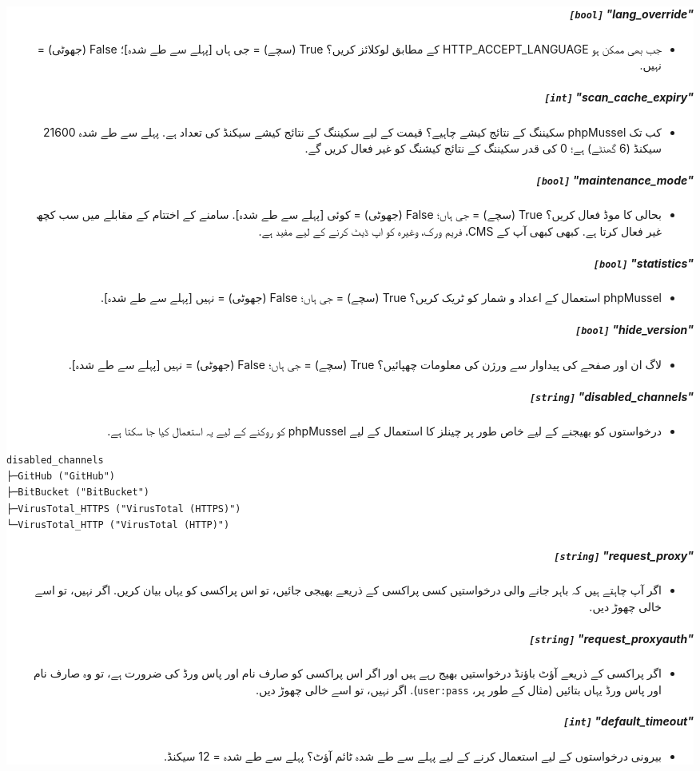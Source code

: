 ##### <div dir="rtl">"lang_override" <code dir="ltr">[bool]</code><br /></div>
<div dir="rtl"><ul><li>جب بھی ممکن ہو HTTP_ACCEPT_LANGUAGE کے مطابق لوکلائز کریں؟ True (سچے) = جی ہاں [پہلے سے طے شدہ]؛ False (جھوٹی) = نہیں.</li></ul></div>

##### <div dir="rtl">"scan_cache_expiry" <code dir="ltr">[int]</code><br /></div>
<div dir="rtl"><ul><li>کب تک phpMussel سکیننگ کے نتائج کیشے چاہیے؟ قیمت کے لیے سکیننگ کے نتائج کیشے سیکنڈ کی تعداد ہے. پہلے سے طے شدہ 21600 سیکنڈ (6 گھنٹے) ہے؛ 0 کی قدر سکیننگ کے نتائج کیشنگ کو غیر فعال کریں گے.</li></ul></div>

##### <div dir="rtl">"maintenance_mode" <code dir="ltr">[bool]</code><br /></div>
<div dir="rtl"><ul><li>بحالی کا موڈ فعال کریں؟ True (سچے) = جی ہاں؛ False (جھوٹی) = کوئی [پہلے سے طے شدہ]. سامنے کے اختتام کے مقابلے میں سب کچھ غیر فعال کرتا ہے. کبھی کبھی آپ کے CMS، فریم ورک، وغیرہ کو اپ ڈیٹ کرنے کے لیے مفید ہے.</li></ul></div>

##### <div dir="rtl">"statistics" <code dir="ltr">[bool]</code><br /></div>
<div dir="rtl"><ul><li>phpMussel استعمال کے اعداد و شمار کو ٹریک کریں؟ True (سچے) = جی ہاں؛ False (جھوٹی) = نہیں [پہلے سے طے شدہ].</li></ul></div>

##### <div dir="rtl">"hide_version" <code dir="ltr">[bool]</code><br /></div>
<div dir="rtl"><ul><li>لاگ ان اور صفحے کی پیداوار سے ورژن کی معلومات چھپائیں؟ True (سچے) = جی ہاں؛ False (جھوٹی) = نہیں [پہلے سے طے شدہ].</li></ul></div>

##### <div dir="rtl">"disabled_channels" <code dir="ltr">[string]</code><br /></div>
<div dir="rtl"><ul><li>درخواستوں کو بھیجنے کے لیے خاص طور پر چینلز کا استعمال کے لیے phpMussel کو روکنے کے لیے یہ استعمال کیا جا سکتا ہے.</li></ul></div>

```
disabled_channels
├─GitHub ("GitHub")
├─BitBucket ("BitBucket")
├─VirusTotal_HTTPS ("VirusTotal (HTTPS)")
└─VirusTotal_HTTP ("VirusTotal (HTTP)")
```

##### <div dir="rtl">"request_proxy" <code dir="ltr">[string]</code><br /></div>
<div dir="rtl"><ul><li>اگر آپ چاہتے ہیں کہ باہر جانے والی درخواستیں کسی پراکسی کے ذریعے بھیجی جائیں، تو اس پراکسی کو یہاں بیان کریں. اگر نہیں، تو اسے خالی چھوڑ دیں.</li></ul></div>

##### <div dir="rtl">"request_proxyauth" <code dir="ltr">[string]</code><br /></div>
<div dir="rtl"><ul><li>اگر پراکسی کے ذریعے آؤٹ باؤنڈ درخواستیں بھیج رہے ہیں اور اگر اس پراکسی کو صارف نام اور پاس ورڈ کی ضرورت ہے، تو وہ صارف نام اور پاس ورڈ یہاں بتائیں (مثال کے طور پر، <code dir="ltr">user:pass</code>). اگر نہیں، تو اسے خالی چھوڑ دیں.</li></ul></div>

##### <div dir="rtl">"default_timeout" <code dir="ltr">[int]</code><br /></div>
<div dir="rtl"><ul><li>بیرونی درخواستوں کے لیے استعمال کرنے کے لیے پہلے سے طے شدہ ٹائم آؤٹ؟ پہلے سے طے شدہ = 12 سیکنڈ.</li></ul></div>
